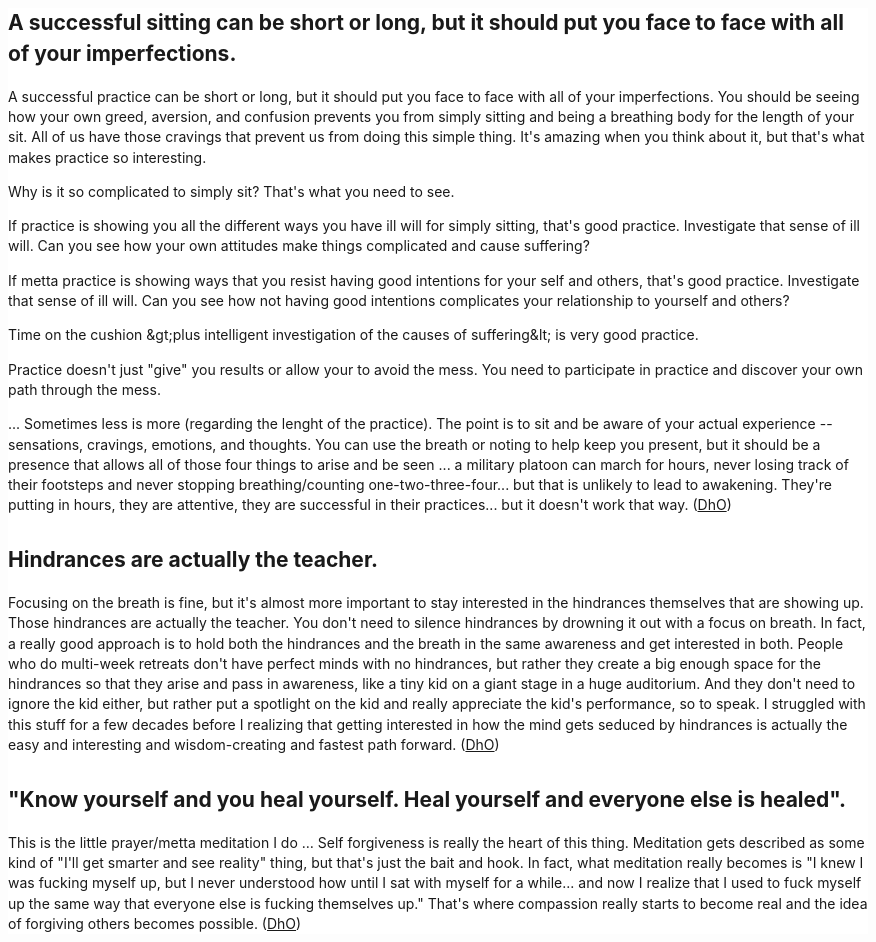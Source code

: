 ## A successful sitting can be short or long, but it should put you face to face with all of your imperfections.

A successful practice can be short or long, but it should put you face to face with all of your imperfections. You should be seeing how your own greed, aversion, and confusion prevents you from simply sitting and being a breathing body for the length of your sit. All of us have those cravings that prevent us from doing this simple thing. It's amazing when you think about it, but that's what makes practice so interesting.

 Why is it so complicated to simply sit? That's what you need to see.

 If practice is showing you all the different ways you have ill will for simply sitting, that's good practice. Investigate that sense of ill will. Can you see how your own attitudes make things complicated and cause suffering?

 If metta practice is showing ways that you resist having good intentions for your self and others, that's good practice. Investigate that sense of ill will. Can you see how not having good intentions complicates your relationship to yourself and others?

 Time on the cushion \&gt;plus intelligent investigation of the causes of suffering\&lt; is very good practice.

 Practice doesn't just "give" you results or allow your to avoid the mess. You need to participate in practice and discover your own path through the mess.

 ... Sometimes less is more (regarding the lenght of the practice). The point is to sit and be aware of your actual experience -- sensations, cravings, emotions, and thoughts. You can use the breath or noting to help keep you present, but it should be a presence that allows all of those four things to arise and be seen ...  a military platoon can march for hours, never losing track of their footsteps and never stopping breathing/counting one-two-three-four... but that is unlikely to lead to awakening. They're putting in hours, they are attentive, they are successful in their practices... but it doesn't work that way. ([DhO](https://www.dharmaoverground.org/discussion/-/message_boards/message/5878174))

## Hindrances are actually the teacher.

Focusing on the breath is fine, but it's almost more important to stay interested in the hindrances themselves that are showing up. Those hindrances are actually the teacher. You don't need to silence hindrances by drowning it out with a focus on breath. In fact, a really good approach is to hold both the hindrances and the breath in the same awareness and get interested in both. People who do multi-week retreats don't have perfect minds with no hindrances, but rather they create a big enough space for the hindrances so that they arise and pass in awareness, like a tiny kid on a giant stage in a huge auditorium. And they don't need to ignore the kid either, but rather put a spotlight on the kid and really appreciate the kid's performance, so to speak. I struggled with this stuff for a few decades before I realizing that getting interested in how the mind gets seduced by hindrances is actually the easy and interesting and wisdom-creating and fastest path forward. ([DhO](https://www.dharmaoverground.org/discussion/-/message_boards/message/15763667))

## "Know yourself and you heal yourself. Heal yourself and everyone else is healed".

This is the little prayer/metta meditation I do … Self forgiveness is really the heart of this thing. Meditation gets described as some kind of "I'll get smarter and see reality" thing, but that's just the bait and hook. In fact, what meditation really becomes is "I knew I was fucking myself up, but I never understood how until I sat with myself for a while... and now I realize that I used to fuck myself up the same way that everyone else is fucking themselves up." That's where compassion really starts to become real and the idea of forgiving others becomes possible. ([DhO](https://www.dharmaoverground.org/discussion/-/message_boards/message/15763667))
